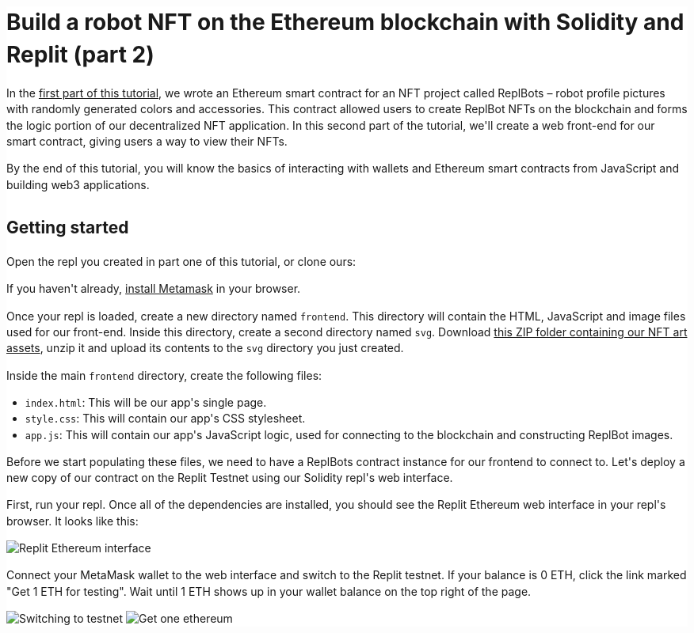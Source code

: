 # Build a robot NFT on the Ethereum blockchain with Solidity and Replit (part 2)

In the [first part of this tutorial](https://docs.replit.com/tutorials/42-build-a-robot-nft), we wrote an Ethereum smart contract for an NFT project called ReplBots – robot profile pictures with randomly generated colors and accessories. This contract allowed users to create ReplBot NFTs on the blockchain and forms the logic portion of our decentralized NFT application. In this second part of the tutorial, we'll create a web front-end for our smart contract, giving users a way to view their NFTs.

By the end of this tutorial, you will know the basics of interacting with wallets and Ethereum smart contracts from JavaScript and building web3 applications.

## Getting started

Open the repl you created in part one of this tutorial, or clone ours:

<iframe height="400px" width="100%" src="https://replit.com/@ritza/ReplBots?embed=true" scrolling="no" frameborder="no" allowtransparency="true" allowfullscreen="true" sandbox="allow-forms allow-pointer-lock allow-popups allow-same-origin allow-scripts allow-modals"></iframe>

If you haven't already, [install Metamask](https://metamask.io/download/) in your browser.

Once your repl is loaded, create a new directory named `frontend`. This directory will contain the HTML, JavaScript and image files used for our front-end. Inside this directory, create a second directory named `svg`. Download [this ZIP folder containing our NFT art assets](/tutorial-files/robot-nft-p2/replbot-art.zip), unzip it and upload its contents to the `svg` directory you just created.


<video width="80%" autoplay loop>
<source src="/images/tutorials/43-robot-nft-p2/frontend-svg-dir.mp4" type="video/mp4">
</video>

Inside the main `frontend` directory, create the following files:

* `index.html`: This will be our app's single page.
* `style.css`: This will contain our app's CSS stylesheet.
* `app.js`: This will contain our app's JavaScript logic, used for connecting to the blockchain and constructing ReplBot images.

Before we start populating these files, we need to have a ReplBots contract instance for our frontend to connect to. Let's deploy a new copy of our contract on the Replit Testnet using our Solidity repl's web interface.

First, run your repl. Once all of the dependencies are installed, you should see the Replit Ethereum web interface in your repl's browser. It looks like this:

![Replit Ethereum interface](/images/tutorials/43-robot-nft-p2/repl-eth-web.png)

Connect your MetaMask wallet to the web interface and switch to the Replit testnet. If your balance is 0 ETH, click the link marked "Get 1 ETH for testing". Wait until 1 ETH shows up in your wallet balance on the top right of the page.

![Switching to testnet](/images/tutorials/43-robot-nft-p2/switch-to-test.png)
![Get one ethereum](/images/tutorials/43-robot-nft-p2/get-one.png)
